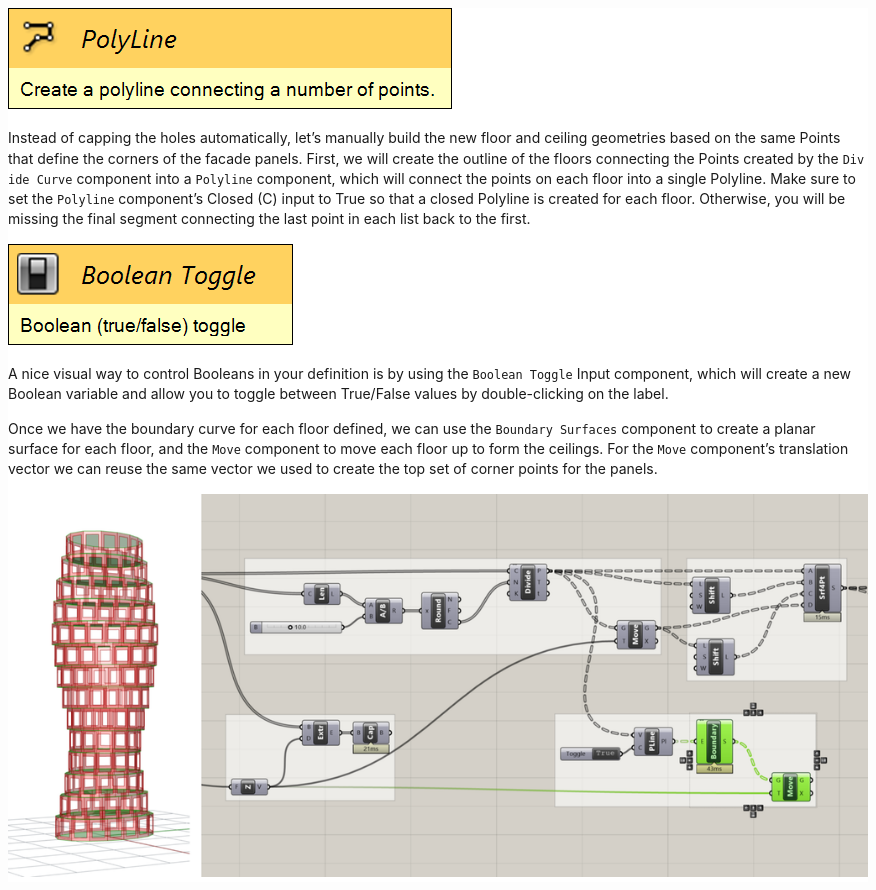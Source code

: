 ![description](images/4-6-25.png#img-left)

Instead of capping the holes automatically, let’s manually build the new floor and ceiling geometries based on the same Points that define the corners of the facade panels. First, we will create the outline of the floors connecting the Points created by the `Divide Curve` component into a `Polyline` component, which will connect the points on each floor into a single Polyline. Make sure to set the `Polyline` component’s Closed (C) input to True so that a closed Polyline is created for each floor. Otherwise, you will be missing the final segment connecting the last point in each list back to the first.

![description](images/4-6-26.png#img-left)

A nice visual way to control Booleans in your definition is by using the `Boolean Toggle` Input component, which will create a new Boolean variable and allow you to toggle between True/False values by double-clicking on the label.

Once we have the boundary curve for each floor defined, we can use the `Boundary Surfaces` component to create a planar surface for each floor, and the `Move` component to move each floor up to form the ceilings. For the `Move` component’s translation vector we can reuse the same vector we used to create the top set of corner points for the panels.

![description](images/4-6-27.png)
